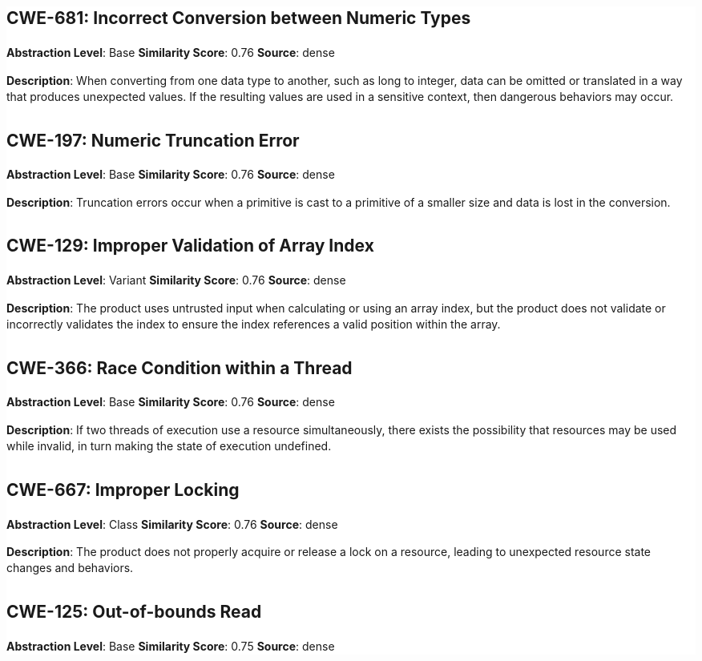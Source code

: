 ## CWE-681: Incorrect Conversion between Numeric Types
**Abstraction Level**: Base
**Similarity Score**: 0.76
**Source**: dense

**Description**:
When converting from one data type to another, such as long to integer, data can be omitted or translated in a way that produces unexpected values. If the resulting values are used in a sensitive context, then dangerous behaviors may occur.

## CWE-197: Numeric Truncation Error
**Abstraction Level**: Base
**Similarity Score**: 0.76
**Source**: dense

**Description**:
Truncation errors occur when a primitive is cast to a primitive of a smaller size and data is lost in the conversion.

## CWE-129: Improper Validation of Array Index
**Abstraction Level**: Variant
**Similarity Score**: 0.76
**Source**: dense

**Description**:
The product uses untrusted input when calculating or using an array index, but the product does not validate or incorrectly validates the index to ensure the index references a valid position within the array.

## CWE-366: Race Condition within a Thread
**Abstraction Level**: Base
**Similarity Score**: 0.76
**Source**: dense

**Description**:
If two threads of execution use a resource simultaneously, there exists the possibility that resources may be used while invalid, in turn making the state of execution undefined.

## CWE-667: Improper Locking
**Abstraction Level**: Class
**Similarity Score**: 0.76
**Source**: dense

**Description**:
The product does not properly acquire or release a lock on a resource, leading to unexpected resource state changes and behaviors.

## CWE-125: Out-of-bounds Read
**Abstraction Level**: Base
**Similarity Score**: 0.75
**Source**: dense
